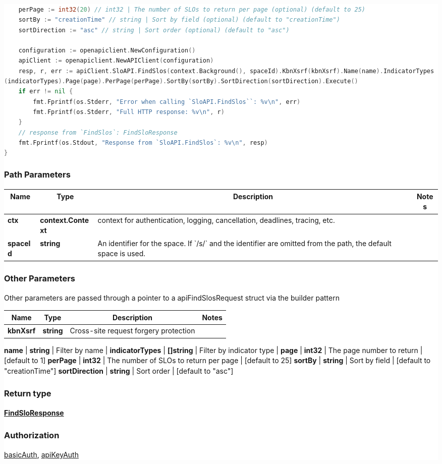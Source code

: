 ```go
    perPage := int32(20) // int32 | The number of SLOs to return per page (optional) (default to 25)
    sortBy := "creationTime" // string | Sort by field (optional) (default to "creationTime")
    sortDirection := "asc" // string | Sort order (optional) (default to "asc")

    configuration := openapiclient.NewConfiguration()
    apiClient := openapiclient.NewAPIClient(configuration)
    resp, r, err := apiClient.SloAPI.FindSlos(context.Background(), spaceId).KbnXsrf(kbnXsrf).Name(name).IndicatorTypes(indicatorTypes).Page(page).PerPage(perPage).SortBy(sortBy).SortDirection(sortDirection).Execute()
    if err != nil {
        fmt.Fprintf(os.Stderr, "Error when calling `SloAPI.FindSlos``: %v\n", err)
        fmt.Fprintf(os.Stderr, "Full HTTP response: %v\n", r)
    }
    // response from `FindSlos`: FindSloResponse
    fmt.Fprintf(os.Stdout, "Response from `SloAPI.FindSlos`: %v\n", resp)
}
```

### Path Parameters


Name | Type | Description  | Notes
------------- | ------------- | ------------- | -------------
**ctx** | **context.Context** | context for authentication, logging, cancellation, deadlines, tracing, etc.
**spaceId** | **string** | An identifier for the space. If &#x60;/s/&#x60; and the identifier are omitted from the path, the default space is used. | 

### Other Parameters

Other parameters are passed through a pointer to a apiFindSlosRequest struct via the builder pattern


Name | Type | Description  | Notes
------------- | ------------- | ------------- | -------------
 **kbnXsrf** | **string** | Cross-site request forgery protection | 

 **name** | **string** | Filter by name | 
 **indicatorTypes** | **[]string** | Filter by indicator type | 
 **page** | **int32** | The page number to return | [default to 1]
 **perPage** | **int32** | The number of SLOs to return per page | [default to 25]
 **sortBy** | **string** | Sort by field | [default to &quot;creationTime&quot;]
 **sortDirection** | **string** | Sort order | [default to &quot;asc&quot;]

### Return type

[**FindSloResponse**](FindSloResponse.md)

### Authorization

[basicAuth](../README.md#basicAuth), [apiKeyAuth](../README.md#apiKeyAuth)
